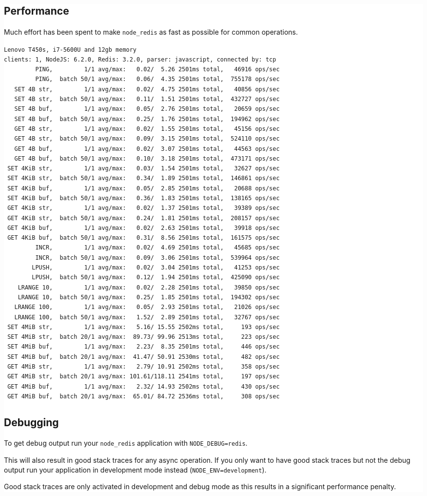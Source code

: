 ## Performance

Much effort has been spent to make `node_redis` as fast as possible for common operations.

```text
Lenovo T450s, i7-5600U and 12gb memory
clients: 1, NodeJS: 6.2.0, Redis: 3.2.0, parser: javascript, connected by: tcp
         PING,         1/1 avg/max:   0.02/  5.26 2501ms total,   46916 ops/sec
         PING,  batch 50/1 avg/max:   0.06/  4.35 2501ms total,  755178 ops/sec
   SET 4B str,         1/1 avg/max:   0.02/  4.75 2501ms total,   40856 ops/sec
   SET 4B str,  batch 50/1 avg/max:   0.11/  1.51 2501ms total,  432727 ops/sec
   SET 4B buf,         1/1 avg/max:   0.05/  2.76 2501ms total,   20659 ops/sec
   SET 4B buf,  batch 50/1 avg/max:   0.25/  1.76 2501ms total,  194962 ops/sec
   GET 4B str,         1/1 avg/max:   0.02/  1.55 2501ms total,   45156 ops/sec
   GET 4B str,  batch 50/1 avg/max:   0.09/  3.15 2501ms total,  524110 ops/sec
   GET 4B buf,         1/1 avg/max:   0.02/  3.07 2501ms total,   44563 ops/sec
   GET 4B buf,  batch 50/1 avg/max:   0.10/  3.18 2501ms total,  473171 ops/sec
 SET 4KiB str,         1/1 avg/max:   0.03/  1.54 2501ms total,   32627 ops/sec
 SET 4KiB str,  batch 50/1 avg/max:   0.34/  1.89 2501ms total,  146861 ops/sec
 SET 4KiB buf,         1/1 avg/max:   0.05/  2.85 2501ms total,   20688 ops/sec
 SET 4KiB buf,  batch 50/1 avg/max:   0.36/  1.83 2501ms total,  138165 ops/sec
 GET 4KiB str,         1/1 avg/max:   0.02/  1.37 2501ms total,   39389 ops/sec
 GET 4KiB str,  batch 50/1 avg/max:   0.24/  1.81 2501ms total,  208157 ops/sec
 GET 4KiB buf,         1/1 avg/max:   0.02/  2.63 2501ms total,   39918 ops/sec
 GET 4KiB buf,  batch 50/1 avg/max:   0.31/  8.56 2501ms total,  161575 ops/sec
         INCR,         1/1 avg/max:   0.02/  4.69 2501ms total,   45685 ops/sec
         INCR,  batch 50/1 avg/max:   0.09/  3.06 2501ms total,  539964 ops/sec
        LPUSH,         1/1 avg/max:   0.02/  3.04 2501ms total,   41253 ops/sec
        LPUSH,  batch 50/1 avg/max:   0.12/  1.94 2501ms total,  425090 ops/sec
    LRANGE 10,         1/1 avg/max:   0.02/  2.28 2501ms total,   39850 ops/sec
    LRANGE 10,  batch 50/1 avg/max:   0.25/  1.85 2501ms total,  194302 ops/sec
   LRANGE 100,         1/1 avg/max:   0.05/  2.93 2501ms total,   21026 ops/sec
   LRANGE 100,  batch 50/1 avg/max:   1.52/  2.89 2501ms total,   32767 ops/sec
 SET 4MiB str,         1/1 avg/max:   5.16/ 15.55 2502ms total,     193 ops/sec
 SET 4MiB str,  batch 20/1 avg/max:  89.73/ 99.96 2513ms total,     223 ops/sec
 SET 4MiB buf,         1/1 avg/max:   2.23/  8.35 2501ms total,     446 ops/sec
 SET 4MiB buf,  batch 20/1 avg/max:  41.47/ 50.91 2530ms total,     482 ops/sec
 GET 4MiB str,         1/1 avg/max:   2.79/ 10.91 2502ms total,     358 ops/sec
 GET 4MiB str,  batch 20/1 avg/max: 101.61/118.11 2541ms total,     197 ops/sec
 GET 4MiB buf,         1/1 avg/max:   2.32/ 14.93 2502ms total,     430 ops/sec
 GET 4MiB buf,  batch 20/1 avg/max:  65.01/ 84.72 2536ms total,     308 ops/sec
 ```

## Debugging

To get debug output run your `node_redis` application with `NODE_DEBUG=redis`.

This will also result in good stack traces for any async operation. If you only want to have good stack traces but not the debug output run your application in development mode instead (`NODE_ENV=development`).

Good stack traces are only activated in development and debug mode as this results in a significant performance penalty.

